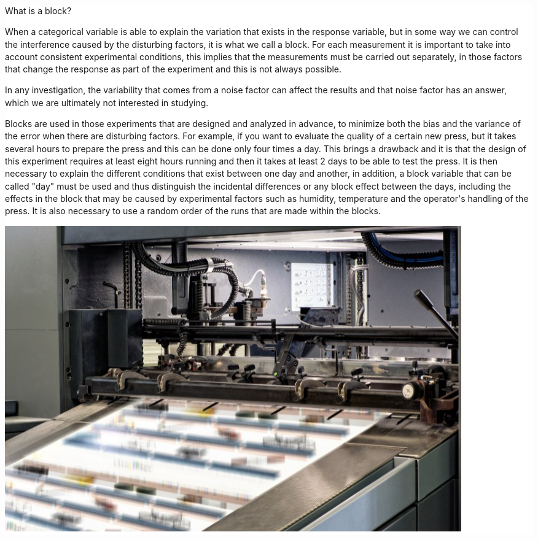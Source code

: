 What is a block?

When a categorical variable is able to explain the variation that exists
in the response variable, but in some way we can control the
interference caused by the disturbing factors, it is what we call a
block. For each measurement it is important to take into account
consistent experimental conditions, this implies that the measurements
must be carried out separately, in those factors that change the
response as part of the experiment and this is not always possible.

In any investigation, the variability that comes from a noise factor can
affect the results and that noise factor has an answer, which we are
ultimately not interested in studying.

Blocks are used in those experiments that are designed and analyzed in
advance, to minimize both the bias and the variance of the error when
there are disturbing factors. For example, if you want to evaluate the
quality of a certain new press, but it takes several hours to prepare
the press and this can be done only four times a day. This brings a
drawback and it is that the design of this experiment requires at least
eight hours running and then it takes at least 2 days to be able to test
the press. It is then necessary to explain the different conditions that
exist between one day and another, in addition, a block variable that
can be called \"day\" must be used and thus distinguish the incidental
differences or any block effect between the days, including the effects
in the block that may be caused by experimental factors such as
humidity, temperature and the operator\'s handling of the press. It is
also necessary to use a random order of the runs that are made within
the blocks.

![Experiment](_static/images/block-design/image2.jpeg)
